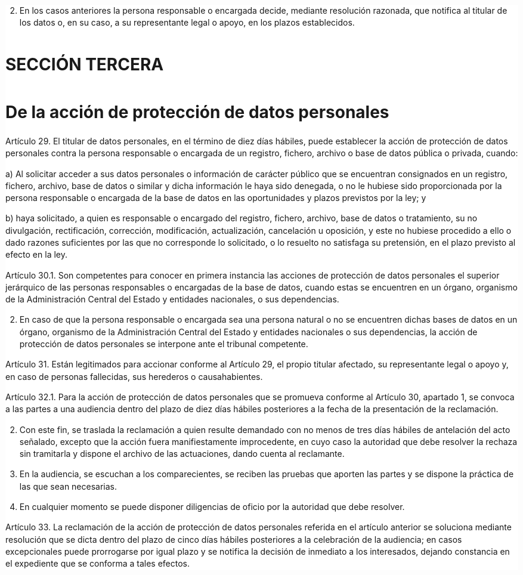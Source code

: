 2. En los casos anteriores la persona responsable o encargada decide, mediante resolución razonada, que notifica al titular de los datos o, en su caso, a su representante legal o apoyo, en los plazos establecidos.

# SECCIÓN TERCERA

# De la acción de protección de datos personales

Artículo 29. El titular de datos personales, en el término de diez días hábiles, puede establecer la acción de protección de datos personales contra la persona responsable o encargada de un registro, fichero, archivo o base de datos pública o privada, cuando:

a) Al solicitar acceder a sus datos personales o información de carácter público que se encuentran consignados en un registro, fichero, archivo, base de datos o similar y dicha información le haya sido denegada, o no le hubiese sido proporcionada por la persona responsable o encargada de la base de datos en las oportunidades y plazos previstos por la ley; y

b) haya solicitado, a quien es responsable o encargado del registro, fichero, archivo, base de datos o tratamiento, su no divulgación, rectificación, corrección, modificación, actualización, cancelación u oposición, y este no hubiese procedido a ello o dado razones suficientes por las que no corresponde lo solicitado, o lo resuelto no satisfaga su pretensión, en el plazo previsto al efecto en la ley.

Artículo 30.1. Son competentes para conocer en primera instancia las acciones de protección de datos personales el superior jerárquico de las personas responsables o encargadas de la base de datos, cuando estas se encuentren en un órgano, organismo de la Administración Central del Estado y entidades nacionales, o sus dependencias.

2. En caso de que la persona responsable o encargada sea una persona natural o no se encuentren dichas bases de datos en un órgano, organismo de la Administración Central del Estado y entidades nacionales o sus dependencias, la acción de protección de datos personales se interpone ante el tribunal competente.

Artículo 31. Están legitimados para accionar conforme al Artículo 29, el propio titular afectado, su representante legal o apoyo y, en caso de personas fallecidas, sus herederos o causahabientes.

Artículo 32.1. Para la acción de protección de datos personales que se promueva conforme al Artículo 30, apartado 1, se convoca a las partes a una audiencia dentro del plazo de diez días hábiles posteriores a la fecha de la presentación de la reclamación.

2. Con este fin, se traslada la reclamación a quien resulte demandado con no menos de tres días hábiles de antelación del acto señalado, excepto que la acción fuera manifiestamente improcedente, en cuyo caso la autoridad que debe resolver la rechaza sin tramitarla y dispone el archivo de las actuaciones, dando cuenta al reclamante.

3. En la audiencia, se escuchan a los comparecientes, se reciben las pruebas que aporten las partes y se dispone la práctica de las que sean necesarias.

4. En cualquier momento se puede disponer diligencias de oficio por la autoridad que debe resolver.

Artículo 33. La reclamación de la acción de protección de datos personales referida en el artículo anterior se soluciona mediante resolución que se dicta dentro del plazo de cinco días hábiles posteriores a la celebración de la audiencia; en casos excepcionales puede prorrogarse por igual plazo y se notifica la decisión de inmediato a los interesados, dejando constancia en el expediente que se conforma a tales efectos.
